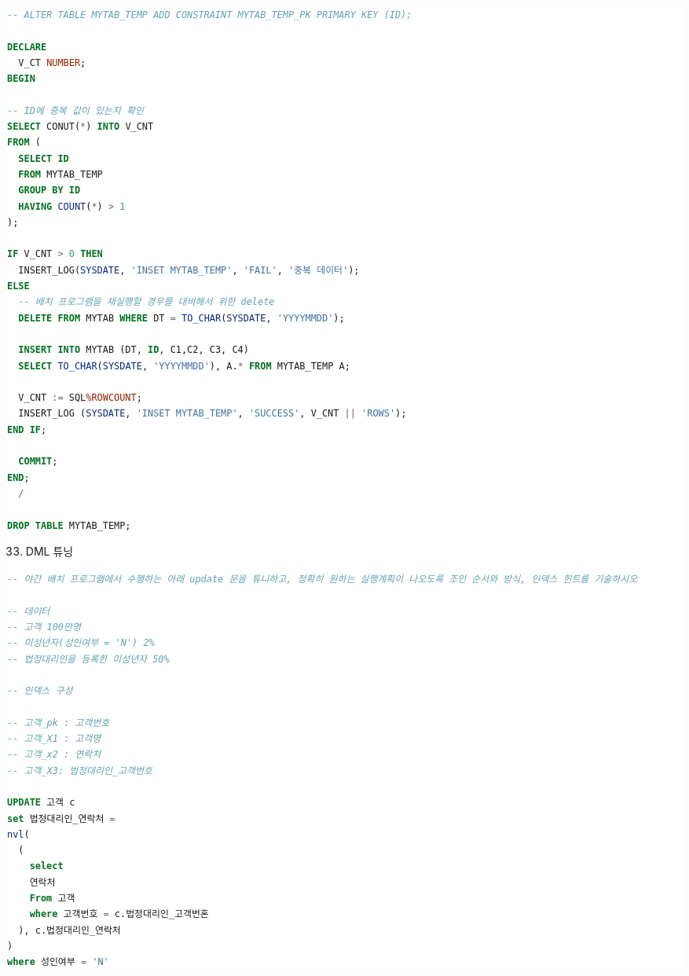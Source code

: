 ```sql
-- ALTER TABLE MYTAB_TEMP ADD CONSTRAINT MYTAB_TEMP_PK PRIMARY KEY (ID);

DECLARE
  V_CT NUMBER;
BEGIN

-- ID에 중복 값이 있는지 확인
SELECT CONUT(*) INTO V_CNT
FROM (
  SELECT ID
  FROM MYTAB_TEMP
  GROUP BY ID
  HAVING COUNT(*) > 1
);

IF V_CNT > 0 THEN
  INSERT_LOG(SYSDATE, 'INSET MYTAB_TEMP', 'FAIL', '중복 데이터');
ELSE
  -- 배치 프로그램을 재실행할 경우를 대비해서 위한 delete
  DELETE FROM MYTAB WHERE DT = TO_CHAR(SYSDATE, 'YYYYMMDD');

  INSERT INTO MYTAB (DT, ID, C1,C2, C3, C4)
  SELECT TO_CHAR(SYSDATE, 'YYYYMMDD'), A.* FROM MYTAB_TEMP A;

  V_CNT := SQL%ROWCOUNT;
  INSERT_LOG (SYSDATE, 'INSET MYTAB_TEMP', 'SUCCESS', V_CNT || 'ROWS');
END IF;

  COMMIT;
END;
  /

DROP TABLE MYTAB_TEMP;
```

33. DML 튜닝

```sql
-- 야간 배치 프로그램에서 수행하는 아래 update 문을 튜니하고, 정확히 원하는 실행계획이 나오도록 조인 순서와 방식, 인덱스 힌트를 기술하시오

-- 데이터
-- 고객 100만명
-- 미성년자(성인여부 = 'N') 2%
-- 법정대리인을 등록한 미성년자 50%

-- 인덱스 구성

-- 고객_pk : 고객번호
-- 고객_X1 : 고객명
-- 고객_x2 : 연락처
-- 고객_X3: 법정대리인_고객번호

UPDATE 고객 c
set 법정대리인_연락처 =
nvl(
  (
    select
    연락처
    From 고객
    where 고객번호 = c.법정대리인_고객번혼
  ), c.법정대리인_연락처
)
where 성인여부 = 'N'
```
